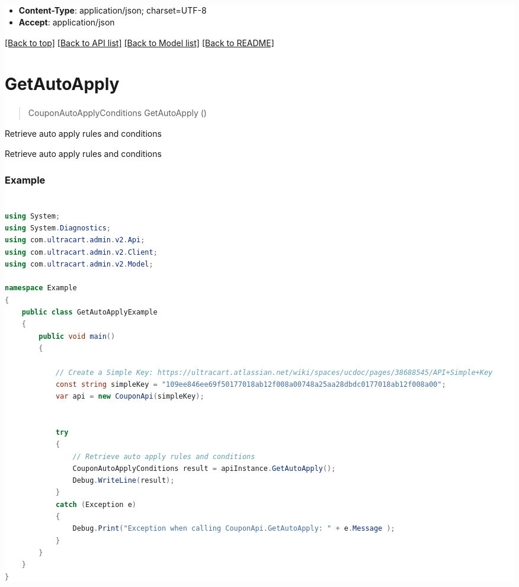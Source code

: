  - **Content-Type**: application/json; charset=UTF-8
 - **Accept**: application/json

[[Back to top]](#) [[Back to API list]](../README.md#documentation-for-api-endpoints) [[Back to Model list]](../README.md#documentation-for-models) [[Back to README]](../README.md)

<a name="getautoapply"></a>
# **GetAutoApply**
> CouponAutoApplyConditions GetAutoApply ()

Retrieve auto apply rules and conditions

Retrieve auto apply rules and conditions 
### Example
```csharp

using System;
using System.Diagnostics;
using com.ultracart.admin.v2.Api;
using com.ultracart.admin.v2.Client;
using com.ultracart.admin.v2.Model;

namespace Example
{
    public class GetAutoApplyExample
    {
        public void main()
        {

            // Create a Simple Key: https://ultracart.atlassian.net/wiki/spaces/ucdoc/pages/38688545/API+Simple+Key
            const string simpleKey = "109ee846ee69f50177018ab12f008a00748a25aa28dbdc0177018ab12f008a00";
            var api = new CouponApi(simpleKey);


            try
            {
                // Retrieve auto apply rules and conditions
                CouponAutoApplyConditions result = apiInstance.GetAutoApply();
                Debug.WriteLine(result);
            }
            catch (Exception e)
            {
                Debug.Print("Exception when calling CouponApi.GetAutoApply: " + e.Message );
            }
        }
    }
}

```
